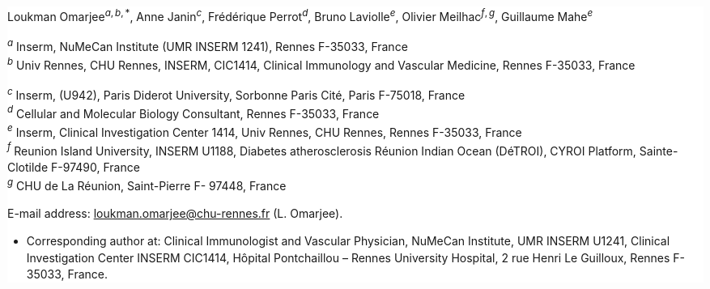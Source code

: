 Loukman Omarjee${}^{a,b,*}$, Anne Janin${}^{c}$, Frédérique Perrot${}^{d}$, Bruno Laviolle${}^{e}$, Olivier Meilhac${}^{f,g}$, Guillaume Mahe${}^{e}$

${}^{a}$ Inserm, NuMeCan Institute (UMR INSERM 1241), Rennes F-35033, France  
${}^{b}$ Univ Rennes, CHU Rennes, INSERM, CIC1414, Clinical Immunology and Vascular Medicine, Rennes F-35033, France  

${}^{c}$ Inserm, (U942), Paris Diderot University, Sorbonne Paris Cité, Paris F-75018, France  
${}^{d}$ Cellular and Molecular Biology Consultant, Rennes F-35033, France  
${}^{e}$ Inserm, Clinical Investigation Center 1414, Univ Rennes, CHU Rennes, Rennes F-35033, France  
${}^{f}$ Reunion Island University, INSERM U1188, Diabetes atherosclerosis Réunion Indian Ocean (DéTROI), CYROI Platform, Sainte-Clotilde F-97490, France  
${}^{g}$ CHU de La Réunion, Saint-Pierre F- 97448, France  

E-mail address: loukman.omarjee@chu-rennes.fr (L. Omarjee).

* Corresponding author at: Clinical Immunologist and Vascular Physician, NuMeCan Institute, UMR INSERM U1241, Clinical Investigation Center INSERM CIC1414, Hôpital Pontchaillou – Rennes University Hospital, 2 rue Henri Le Guilloux, Rennes F-35033, France.
